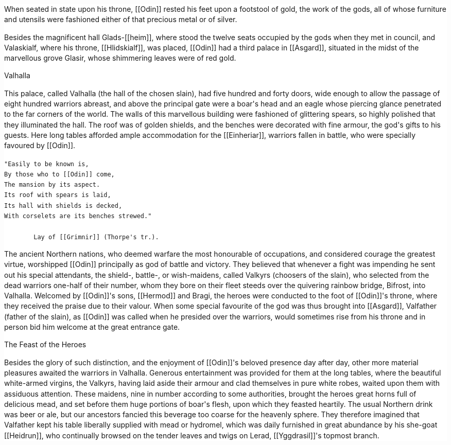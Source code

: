 When seated in state upon his throne, [[Odin]] rested his feet upon a
footstool of gold, the work of the gods, all of whose furniture and
utensils were fashioned either of that precious metal or of silver.

Besides the magnificent hall Glads-[[heim]], where stood the twelve seats
occupied by the gods when they met in council, and Valaskialf, where
his throne, [[Hlidskialf]], was placed, [[Odin]] had a third palace in [[Asgard]],
situated in the midst of the marvellous grove Glasir, whose shimmering
leaves were of red gold.



Valhalla

This palace, called Valhalla (the hall of the chosen slain), had five
hundred and forty doors, wide enough to allow the passage of eight
hundred warriors abreast, and above the principal gate were a boar's
head and an eagle whose piercing glance penetrated to the far corners
of the world. The walls of this marvellous building were fashioned
of glittering spears, so highly polished that they illuminated the
hall. The roof was of golden shields, and the benches were decorated
with fine armour, the god's gifts to his guests. Here long tables
afforded ample accommodation for the [[Einheriar]], warriors fallen in
battle, who were specially favoured by [[Odin]].


    "Easily to be known is,
    By those who to [[Odin]] come,
    The mansion by its aspect.
    Its roof with spears is laid,
    Its hall with shields is decked,
    With corselets are its benches strewed."

            Lay of [[Grimnir]] (Thorpe's tr.).


The ancient Northern nations, who deemed warfare the most honourable
of occupations, and considered courage the greatest virtue, worshipped
[[Odin]] principally as god of battle and victory. They believed that
whenever a fight was impending he sent out his special attendants,
the shield-, battle-, or wish-maidens, called Valkyrs (choosers of the
slain), who selected from the dead warriors one-half of their number,
whom they bore on their fleet steeds over the quivering rainbow bridge,
Bifrost, into Valhalla. Welcomed by [[Odin]]'s sons, [[Hermod]] and Bragi,
the heroes were conducted to the foot of [[Odin]]'s throne, where they
received the praise due to their valour. When some special favourite
of the god was thus brought into [[Asgard]], Valfather (father of the
slain), as [[Odin]] was called when he presided over the warriors, would
sometimes rise from his throne and in person bid him welcome at the
great entrance gate.



The Feast of the Heroes

Besides the glory of such distinction, and the enjoyment of [[Odin]]'s
beloved presence day after day, other more material pleasures awaited
the warriors in Valhalla. Generous entertainment was provided for
them at the long tables, where the beautiful white-armed virgins,
the Valkyrs, having laid aside their armour and clad themselves in
pure white robes, waited upon them with assiduous attention. These
maidens, nine in number according to some authorities, brought
the heroes great horns full of delicious mead, and set before them
huge portions of boar's flesh, upon which they feasted heartily. The
usual Northern drink was beer or ale, but our ancestors fancied this
beverage too coarse for the heavenly sphere. They therefore imagined
that Valfather kept his table liberally supplied with mead or hydromel,
which was daily furnished in great abundance by his she-goat [[Heidrun]],
who continually browsed on the tender leaves and twigs on Lerad,
[[Yggdrasil]]'s topmost branch.